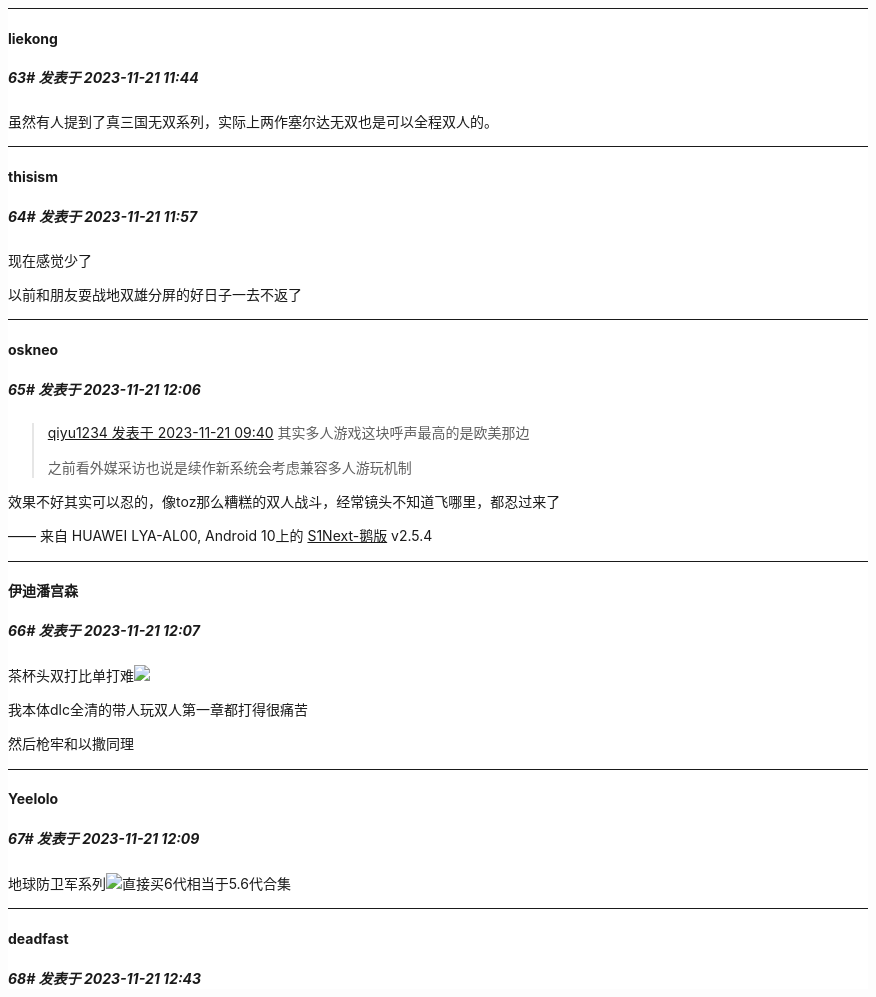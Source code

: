 *****

####  liekong  
##### 63#       发表于 2023-11-21 11:44

虽然有人提到了真三国无双系列，实际上两作塞尔达无双也是可以全程双人的。


*****

####  thisism  
##### 64#       发表于 2023-11-21 11:57

现在感觉少了

以前和朋友耍战地双雄分屏的好日子一去不返了


*****

####  oskneo  
##### 65#       发表于 2023-11-21 12:06

<blockquote><a href="httphttps://bbs.saraba1st.com/2b/forum.php?mod=redirect&amp;goto=findpost&amp;pid=63096181&amp;ptid=2161353" target="_blank">qiyu1234 发表于 2023-11-21 09:40</a>
其实多人游戏这块呼声最高的是欧美那边

之前看外媒采访也说是续作新系统会考虑兼容多人游玩机制</blockquote>
效果不好其实可以忍的，像toz那么糟糕的双人战斗，经常镜头不知道飞哪里，都忍过来了

—— 来自 HUAWEI LYA-AL00, Android 10上的 [S1Next-鹅版](https://github.com/ykrank/S1-Next/releases) v2.5.4

*****

####  伊迪潘宫森  
##### 66#       发表于 2023-11-21 12:07

茶杯头双打比单打难<img src="https://static.saraba1st.com/image/smiley/face2017/186.png" referrerpolicy="no-referrer">

我本体dlc全清的带人玩双人第一章都打得很痛苦

然后枪牢和以撒同理

*****

####  Yeelolo  
##### 67#       发表于 2023-11-21 12:09

地球防卫军系列<img src="https://static.saraba1st.com/image/smiley/face2017/037.png" referrerpolicy="no-referrer">直接买6代相当于5.6代合集


*****

####  deadfast  
##### 68#       发表于 2023-11-21 12:43
